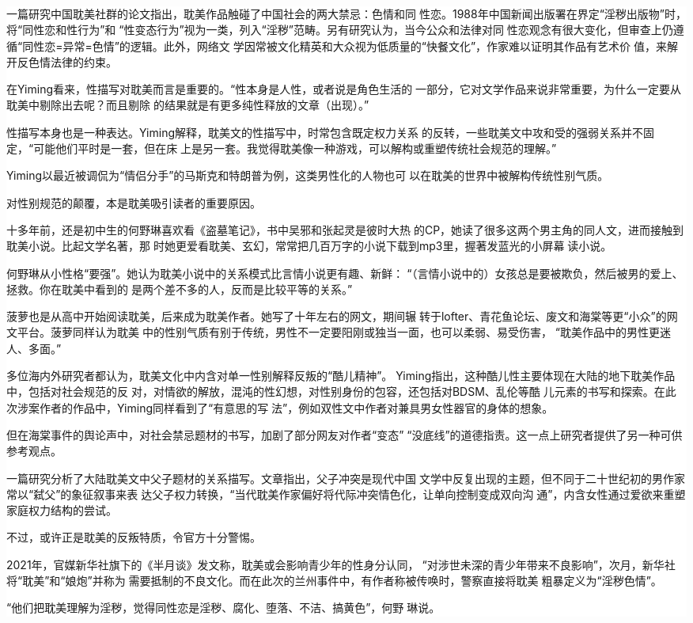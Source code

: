 一篇研究中国耽美社群的论文指出，耽美作品触碰了中国社会的两大禁忌：色情和同
性恋。1988年中国新闻出版署在界定“淫秽出版物”时，将“同性恋和性行为”和
“性变态行为”视为一类，列入“淫秽”范畴。另有研究认为，当今公众和法律对同
性恋观念有很大变化，但审查上仍遵循“同性恋=异常=色情”的逻辑。此外，网络文
学因常被文化精英和大众视为低质量的“快餐文化”，作家难以证明其作品有艺术价
值，来解开反色情法律的约束。

在Yiming看来，性描写对耽美而言是重要的。“性本身是人性，或者说是角色生活的
一部分，它对文学作品来说非常重要，为什么一定要从耽美中剔除出去呢？而且剔除
的结果就是有更多纯性释放的文章（出现）。”

性描写本身也是一种表达。Yiming解释，耽美文的性描写中，时常包含既定权力关系
的反转，一些耽美文中攻和受的强弱关系并不固定，“可能他们平时是一套，但在床
上是另一套。我觉得耽美像一种游戏，可以解构或重塑传统社会规范的理解。”

Yiming以最近被调侃为“情侣分手”的马斯克和特朗普为例，这类男性化的人物也可
以在耽美的世界中被解构传统性别气质。

对性别规范的颠覆，本是耽美吸引读者的重要原因。

十多年前，还是初中生的何野琳喜欢看《盗墓笔记》，书中吴邪和张起灵是彼时大热
的CP，她读了很多这两个男主角的同人文，进而接触到耽美小说。比起文学名著，那
时她更爱看耽美、玄幻，常常把几百万字的小说下载到mp3里，握著发蓝光的小屏幕
读小说。

何野琳从小性格“要强”。她认为耽美小说中的关系模式比言情小说更有趣、新鲜：
“（言情小说中的）女孩总是要被欺负，然后被男的爱上、拯救。你在耽美中看到的
是两个差不多的人，反而是比较平等的关系。”

菠萝也是从高中开始阅读耽美，后来成为耽美作者。她写了十年左右的网文，期间辗
转于lofter、青花鱼论坛、废文和海棠等更“小众”的网文平台。菠萝同样认为耽美
中的性别气质有别于传统，男性不一定要阳刚或独当一面，也可以柔弱、易受伤害，
“耽美作品中的男性更迷人、多面。”

多位海内外研究者都认为，耽美文化中内含对单一性别解释反叛的“酷儿精神”。
Yiming指出，这种酷儿性主要体现在大陆的地下耽美作品中，包括对社会规范的反
对，对情欲的解放，混沌的性幻想，对性别身份的包容，还包括对BDSM、乱伦等酷
儿元素的书写和探索。在此次涉案作者的作品中，Yiming同样看到了“有意思的写
法”，例如双性文中作者对兼具男女性器官的身体的想象。

但在海棠事件的舆论声中，对社会禁忌题材的书写，加剧了部分网友对作者“变态”
“没底线”的道德指责。这一点上研究者提供了另一种可供参考观点。

一篇研究分析了大陆耽美文中父子题材的关系描写。文章指出，父子冲突是现代中国
文学中反复出现的主题，但不同于二十世纪初的男作家常以“弑父”的象征叙事来表
达父子权力转换，“当代耽美作家偏好将代际冲突情色化，让单向控制变成双向沟
通”，内含女性通过爱欲来重塑家庭权力结构的尝试。

不过，或许正是耽美的反叛特质，令官方十分警惕。

2021年，官媒新华社旗下的《半月谈》发文称，耽美或会影响青少年的性身分认同，
“对涉世未深的青少年带来不良影响”，次月，新华社将“耽美”和“娘炮”并称为
需要抵制的不良文化。而在此次的兰州事件中，有作者称被传唤时，警察直接将耽美
粗暴定义为“淫秽色情”。

“他们把耽美理解为淫秽，觉得同性恋是淫秽、腐化、堕落、不洁、搞黄色”，何野
琳说。
